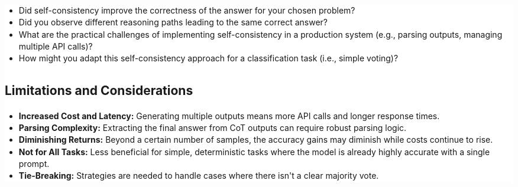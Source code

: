 *   Did self-consistency improve the correctness of the answer for your chosen problem?
*   Did you observe different reasoning paths leading to the same correct answer?
*   What are the practical challenges of implementing self-consistency in a production system (e.g., parsing outputs, managing multiple API calls)?
*   How might you adapt this self-consistency approach for a classification task (i.e., simple voting)?

## Limitations and Considerations

*   **Increased Cost and Latency:** Generating multiple outputs means more API calls and longer response times.
*   **Parsing Complexity:** Extracting the final answer from CoT outputs can require robust parsing logic.
*   **Diminishing Returns:** Beyond a certain number of samples, the accuracy gains may diminish while costs continue to rise.
*   **Not for All Tasks:** Less beneficial for simple, deterministic tasks where the model is already highly accurate with a single prompt.
*   **Tie-Breaking:** Strategies are needed to handle cases where there isn't a clear majority vote.

